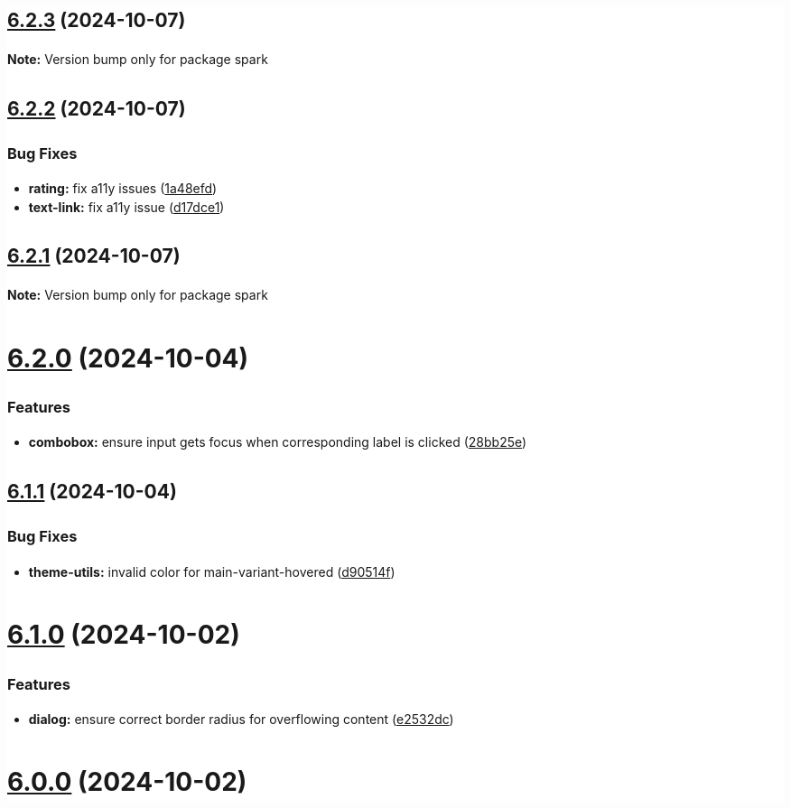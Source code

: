 ## [6.2.3](https://github.com/leboncoin/spark-web/compare/v6.2.2...v6.2.3) (2024-10-07)

**Note:** Version bump only for package spark

## [6.2.2](https://github.com/leboncoin/spark-web/compare/v6.2.1...v6.2.2) (2024-10-07)

### Bug Fixes

- **rating:** fix a11y issues ([1a48efd](https://github.com/leboncoin/spark-web/commit/1a48efdbb4de3f079915955bbdcd5731e851cde7))
- **text-link:** fix a11y issue ([d17dce1](https://github.com/leboncoin/spark-web/commit/d17dce120f086aff79bdcde7f7f6e48fc35df4ee))

## [6.2.1](https://github.com/leboncoin/spark-web/compare/v6.2.0...v6.2.1) (2024-10-07)

**Note:** Version bump only for package spark

# [6.2.0](https://github.com/leboncoin/spark-web/compare/v6.1.1...v6.2.0) (2024-10-04)

### Features

- **combobox:** ensure input gets focus when corresponding label is clicked ([28bb25e](https://github.com/leboncoin/spark-web/commit/28bb25ed2abbdd6e2e5a1ab9c78179d498460e9d))

## [6.1.1](https://github.com/leboncoin/spark-web/compare/v6.1.0...v6.1.1) (2024-10-04)

### Bug Fixes

- **theme-utils:** invalid color for main-variant-hovered ([d90514f](https://github.com/leboncoin/spark-web/commit/d90514f71aee3b88eab5dfe570346787bec0c35e))

# [6.1.0](https://github.com/leboncoin/spark-web/compare/v6.0.0...v6.1.0) (2024-10-02)

### Features

- **dialog:** ensure correct border radius for overflowing content ([e2532dc](https://github.com/leboncoin/spark-web/commit/e2532dc3100b2e41e541c3703e02664160d38f6c))

# [6.0.0](https://github.com/leboncoin/spark-web/compare/v5.7.3...v6.0.0) (2024-10-02)
